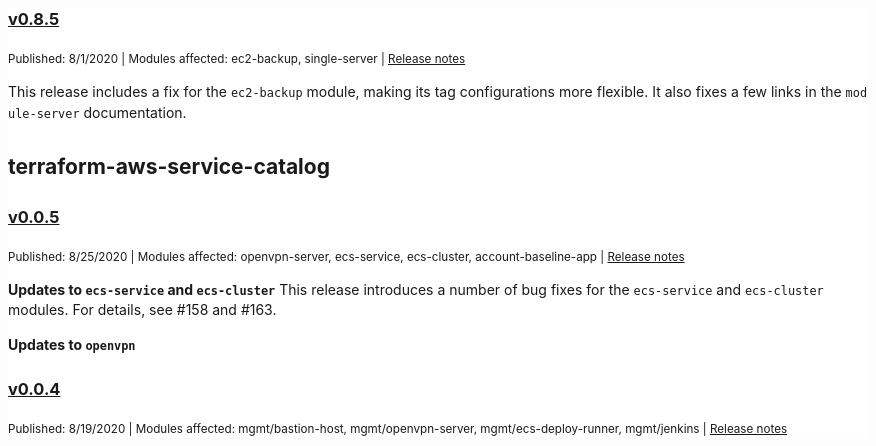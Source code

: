 
### [v0.8.5](https://github.com/tnn-tnn-tnn-tnn-tnn-gruntwork-io/terraform-aws-server/releases/tag/v0.8.5)

<p style={{marginTop: "-20px", marginBottom: "10px"}}>
  <small>Published: 8/1/2020 | Modules affected: ec2-backup, single-server | <a href="https://github.com/tnn-tnn-tnn-tnn-tnn-gruntwork-io/terraform-aws-server/releases/tag/v0.8.5">Release notes</a></small>
</p>

<div style={{"overflow":"hidden","textOverflow":"ellipsis","display":"-webkit-box","WebkitLineClamp":10,"lineClamp":10,"WebkitBoxOrient":"vertical"}}>

  

This release includes a fix for the `ec2-backup` module, making its tag configurations more flexible. It also fixes a few links in the `module-server` documentation.








</div>



## terraform-aws-service-catalog


### [v0.0.5](https://github.com/tnn-tnn-tnn-tnn-tnn-gruntwork-io/terraform-aws-service-catalog/releases/tag/v0.0.5)

<p style={{marginTop: "-20px", marginBottom: "10px"}}>
  <small>Published: 8/25/2020 | Modules affected: openvpn-server, ecs-service, ecs-cluster, account-baseline-app | <a href="https://github.com/tnn-tnn-tnn-tnn-tnn-gruntwork-io/terraform-aws-service-catalog/releases/tag/v0.0.5">Release notes</a></small>
</p>

<div style={{"overflow":"hidden","textOverflow":"ellipsis","display":"-webkit-box","WebkitLineClamp":10,"lineClamp":10,"WebkitBoxOrient":"vertical"}}>

  

**Updates to `ecs-service` and `ecs-cluster`**
This release introduces a number of bug fixes for the `ecs-service` and `ecs-cluster` modules. For details, see #158 and #163.

**Updates to `openvpn`**

</div>


### [v0.0.4](https://github.com/tnn-tnn-tnn-tnn-tnn-gruntwork-io/terraform-aws-service-catalog/releases/tag/v0.0.4)

<p style={{marginTop: "-20px", marginBottom: "10px"}}>
  <small>Published: 8/19/2020 | Modules affected: mgmt/bastion-host, mgmt/openvpn-server, mgmt/ecs-deploy-runner, mgmt/jenkins | <a href="https://github.com/tnn-tnn-tnn-tnn-tnn-gruntwork-io/terraform-aws-service-catalog/releases/tag/v0.0.4">Release notes</a></small>
</p>

